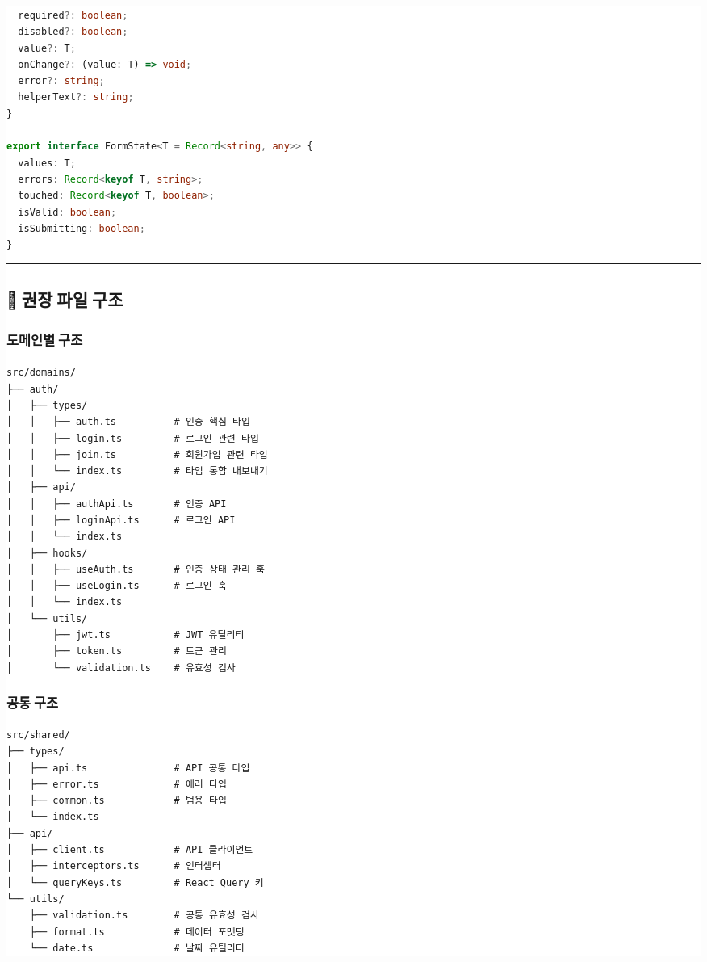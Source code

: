 ```typescript
  required?: boolean;
  disabled?: boolean;
  value?: T;
  onChange?: (value: T) => void;
  error?: string;
  helperText?: string;
}

export interface FormState<T = Record<string, any>> {
  values: T;
  errors: Record<keyof T, string>;
  touched: Record<keyof T, boolean>;
  isValid: boolean;
  isSubmitting: boolean;
}
```

---

## 📁 권장 파일 구조

### 도메인별 구조

```
src/domains/
├── auth/
│   ├── types/
│   │   ├── auth.ts          # 인증 핵심 타입
│   │   ├── login.ts         # 로그인 관련 타입
│   │   ├── join.ts          # 회원가입 관련 타입
│   │   └── index.ts         # 타입 통합 내보내기
│   ├── api/
│   │   ├── authApi.ts       # 인증 API
│   │   ├── loginApi.ts      # 로그인 API
│   │   └── index.ts
│   ├── hooks/
│   │   ├── useAuth.ts       # 인증 상태 관리 훅
│   │   ├── useLogin.ts      # 로그인 훅
│   │   └── index.ts
│   └── utils/
│       ├── jwt.ts           # JWT 유틸리티
│       ├── token.ts         # 토큰 관리
│       └── validation.ts    # 유효성 검사
```

### 공통 구조

```
src/shared/
├── types/
│   ├── api.ts               # API 공통 타입
│   ├── error.ts             # 에러 타입
│   ├── common.ts            # 범용 타입
│   └── index.ts
├── api/
│   ├── client.ts            # API 클라이언트
│   ├── interceptors.ts      # 인터셉터
│   └── queryKeys.ts         # React Query 키
└── utils/
    ├── validation.ts        # 공통 유효성 검사
    ├── format.ts            # 데이터 포맷팅
    └── date.ts              # 날짜 유틸리티
```
